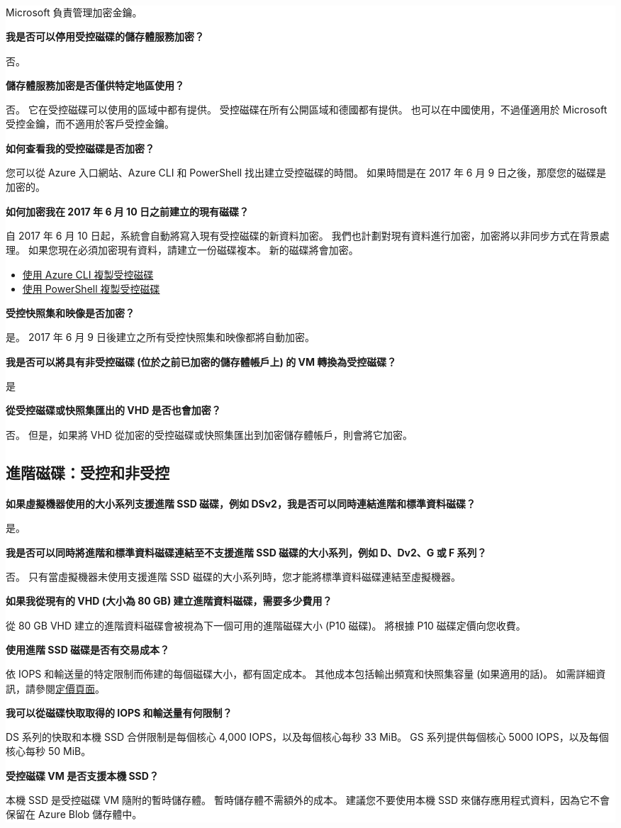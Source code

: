 Microsoft 負責管理加密金鑰。

**我是否可以停用受控磁碟的儲存體服務加密？**

否。

**儲存體服務加密是否僅供特定地區使用？**

否。 它在受控磁碟可以使用的區域中都有提供。 受控磁碟在所有公開區域和德國都有提供。 也可以在中國使用，不過僅適用於 Microsoft 受控金鑰，而不適用於客戶受控金鑰。

**如何查看我的受控磁碟是否加密？**

您可以從 Azure 入口網站、Azure CLI 和 PowerShell 找出建立受控磁碟的時間。 如果時間是在 2017 年 6 月 9 日之後，那麼您的磁碟是加密的。

**如何加密我在 2017 年 6 月 10 日之前建立的現有磁碟？**

自 2017 年 6 月 10 日起，系統會自動將寫入現有受控磁碟的新資料加密。 我們也計劃對現有資料進行加密，加密將以非同步方式在背景處理。 如果您現在必須加密現有資料，請建立一份磁碟複本。 新的磁碟將會加密。

* [使用 Azure CLI 複製受控磁碟](../articles/virtual-machines/scripts/virtual-machines-linux-cli-sample-copy-managed-disks-to-same-or-different-subscription.md?toc=%2fcli%2fmodule%2ftoc.json)
* [使用 PowerShell 複製受控磁碟](../articles/virtual-machines/scripts/virtual-machines-windows-powershell-sample-copy-managed-disks-to-same-or-different-subscription.md?toc=%2fcli%2fmodule%2ftoc.json)

**受控快照集和映像是否加密？**

是。 2017 年 6 月 9 日後建立之所有受控快照集和映像都將自動加密。 

**我是否可以將具有非受控磁碟 (位於之前已加密的儲存體帳戶上) 的 VM 轉換為受控磁碟？**

是

**從受控磁碟或快照集匯出的 VHD 是否也會加密？**

否。 但是，如果將 VHD 從加密的受控磁碟或快照集匯出到加密儲存體帳戶，則會將它加密。 

## <a name="premium-disks-managed-and-unmanaged"></a>進階磁碟：受控和非受控

**如果虛擬機器使用的大小系列支援進階 SSD 磁碟，例如 DSv2，我是否可以同時連結進階和標準資料磁碟？** 

是。

**我是否可以同時將進階和標準資料磁碟連結至不支援進階 SSD 磁碟的大小系列，例如 D、Dv2、G 或 F 系列？**

否。 只有當虛擬機器未使用支援進階 SSD 磁碟的大小系列時，您才能將標準資料磁碟連結至虛擬機器。

**如果我從現有的 VHD (大小為 80 GB) 建立進階資料磁碟，需要多少費用？**

從 80 GB VHD 建立的進階資料磁碟會被視為下一個可用的進階磁碟大小 (P10 磁碟)。 將根據 P10 磁碟定價向您收費。

**使用進階 SSD 磁碟是否有交易成本？**

依 IOPS 和輸送量的特定限制而佈建的每個磁碟大小，都有固定成本。 其他成本包括輸出頻寬和快照集容量 (如果適用的話)。 如需詳細資訊，請參閱[定價頁面](https://azure.microsoft.com/pricing/details/storage)。

**我可以從磁碟快取取得的 IOPS 和輸送量有何限制？**

DS 系列的快取和本機 SSD 合併限制是每個核心 4,000 IOPS，以及每個核心每秒 33 MiB。 GS 系列提供每個核心 5000 IOPS，以及每個核心每秒 50 MiB。

**受控磁碟 VM 是否支援本機 SSD？**

本機 SSD 是受控磁碟 VM 隨附的暫時儲存體。 暫時儲存體不需額外的成本。 建議您不要使用本機 SSD 來儲存應用程式資料，因為它不會保留在 Azure Blob 儲存體中。
